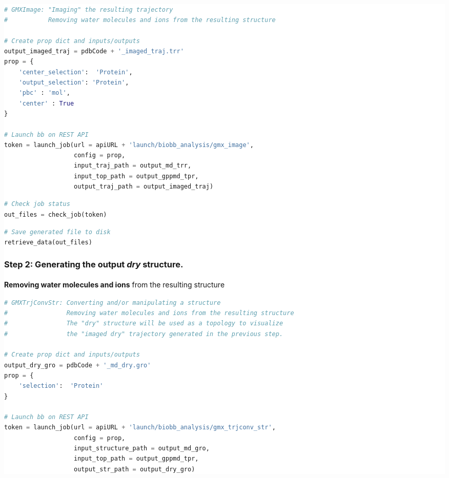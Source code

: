 
```python
# GMXImage: "Imaging" the resulting trajectory
#           Removing water molecules and ions from the resulting structure

# Create prop dict and inputs/outputs
output_imaged_traj = pdbCode + '_imaged_traj.trr'
prop = {
    'center_selection':  'Protein',
    'output_selection': 'Protein',
    'pbc' : 'mol',
    'center' : True
}

# Launch bb on REST API
token = launch_job(url = apiURL + 'launch/biobb_analysis/gmx_image',
                   config = prop,
                   input_traj_path = output_md_trr,
                   input_top_path = output_gppmd_tpr,
                   output_traj_path = output_imaged_traj)
```


```python
# Check job status
out_files = check_job(token)
```


```python
# Save generated file to disk
retrieve_data(out_files)
```

<a id="ppStep2"></a>
### Step 2: Generating the output *dry* structure.
**Removing water molecules and ions** from the resulting structure


```python
# GMXTrjConvStr: Converting and/or manipulating a structure
#                Removing water molecules and ions from the resulting structure
#                The "dry" structure will be used as a topology to visualize 
#                the "imaged dry" trajectory generated in the previous step.

# Create prop dict and inputs/outputs
output_dry_gro = pdbCode + '_md_dry.gro'
prop = {
    'selection':  'Protein'
}

# Launch bb on REST API
token = launch_job(url = apiURL + 'launch/biobb_analysis/gmx_trjconv_str',
                   config = prop,
                   input_structure_path = output_md_gro,
                   input_top_path = output_gppmd_tpr,
                   output_str_path = output_dry_gro)
```
